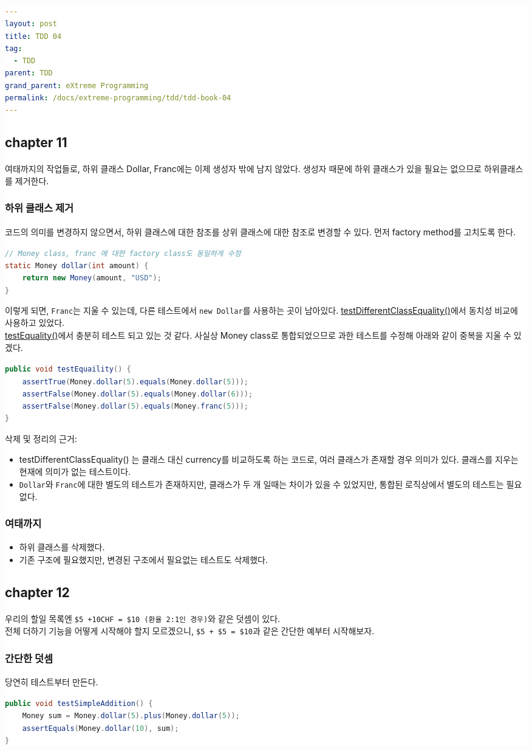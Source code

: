```yaml
---
layout: post
title: TDD 04
tag:
  - TDD
parent: TDD
grand_parent: eXtreme Programming
permalink: /docs/extreme-programming/tdd/tdd-book-04
---
```


## chapter 11
여태까지의 작업들로, 하위 클래스 Dollar, Franc에는 이제 생성자 밖에 남지 않았다. 생성자 때문에 하위 클래스가 있을 필요는 없으므로 하위클래스를 제거한다.

### 하위 클래스 제거
코드의 의미를 변경하지 않으면서, 하위 클래스에 대한 참조를 상위 클래스에 대한 참조로 변경할 수 있다. 먼저 factory method를 고치도록 한다.  
```java
// Money class, franc 에 대한 factory class도 동일하게 수정
static Money dollar(int amount) {
    return new Money(amount, "USD");
}
```

이렇게 되면, `Franc`는 지울 수 있는데, 다른 테스트에서 `new Dollar`를 사용하는 곳이 남아있다.
[testDifferentClassEquality()](blog/2019/09/25/tdd_book_03/#times-refactoring-2)에서 동치성 비교에 사용하고 있었다.  
[testEquality()](blog/2019/09/25/tdd_book_03/#Factory-Method)에서 충분히 테스트 되고 있는 것 같다. 사실상 Money class로 통합되었으므로 과한 테스트를 수정해 아래와 같이 중복을 지울 수 있겠다.  
```java
public void testEquaility() {
    assertTrue(Money.dollar(5).equals(Money.dollar(5)));
    assertFalse(Money.dollar(5).equals(Money.dollar(6)));
    assertFalse(Money.dollar(5).equals(Money.franc(5)));
}
```
삭제 및 정리의 근거:  
- testDifferentClassEquality() 는 클래스 대신 currency를 비교하도록 하는 코드로, 여러 클래스가 존재할 경우 의미가 있다. 클래스를 지우는 현재에 의미가 없는 테스트이다.
- `Dollar`와 `Franc`에 대한 별도의 테스트가 존재하지만, 클래스가 두 개 일때는 차이가 있을 수 있었지만, 통합된 로직상에서 별도의 테스트는 필요 없다.

### 여태까지
- 하위 클래스를 삭제했다.
- 기존 구조에 필요했지만, 변경된 구조에서 필요없는 테스트도 삭제했다.

## chapter 12
우리의 할일 목록엔 `$5 +10CHF = $10 (환율 2:1인 경우)`와 같은 덧셈이 있다.  
전체 더하기 기능을 어떻게 시작해야 할지 모르겠으니, `$5 + $5 = $10`과 같은 간단한 예부터 시작해보자.

### 간단한 덧셈
당연히 테스트부터 만든다.
```java
public void testSimpleAddition() {
    Money sum = Money.dollar(5).plus(Money.dollar(5));
    assertEquals(Money.dollar(10), sum);
}
```
